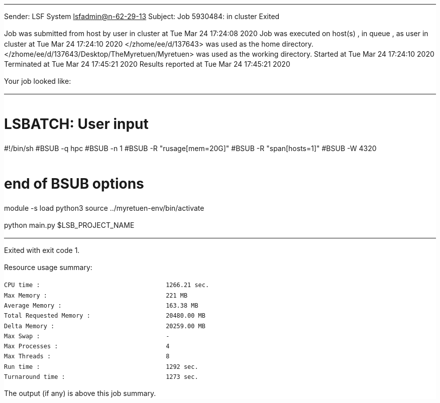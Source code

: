 ------------------------------------------------------------
Sender: LSF System <lsfadmin@n-62-29-13>
Subject: Job 5930484: <NNAgent6Test-5> in cluster <dcc> Exited

Job <NNAgent6Test-5> was submitted from host <n-62-30-5> by user <s183905> in cluster <dcc> at Tue Mar 24 17:24:08 2020
Job was executed on host(s) <n-62-29-13>, in queue <hpc>, as user <s183905> in cluster <dcc> at Tue Mar 24 17:24:10 2020
</zhome/ee/d/137643> was used as the home directory.
</zhome/ee/d/137643/Desktop/TheMyretuen/Myretuen> was used as the working directory.
Started at Tue Mar 24 17:24:10 2020
Terminated at Tue Mar 24 17:45:21 2020
Results reported at Tue Mar 24 17:45:21 2020

Your job looked like:

------------------------------------------------------------
# LSBATCH: User input
#!/bin/sh
#BSUB -q hpc
#BSUB -n 1
#BSUB -R "rusage[mem=20G]"
#BSUB -R "span[hosts=1]"
#BSUB -W 4320
# end of BSUB options

module -s load python3
source ../myretuen-env/bin/activate

python main.py $LSB_PROJECT_NAME


------------------------------------------------------------

Exited with exit code 1.

Resource usage summary:

    CPU time :                                   1266.21 sec.
    Max Memory :                                 221 MB
    Average Memory :                             163.38 MB
    Total Requested Memory :                     20480.00 MB
    Delta Memory :                               20259.00 MB
    Max Swap :                                   -
    Max Processes :                              4
    Max Threads :                                8
    Run time :                                   1292 sec.
    Turnaround time :                            1273 sec.

The output (if any) is above this job summary.

